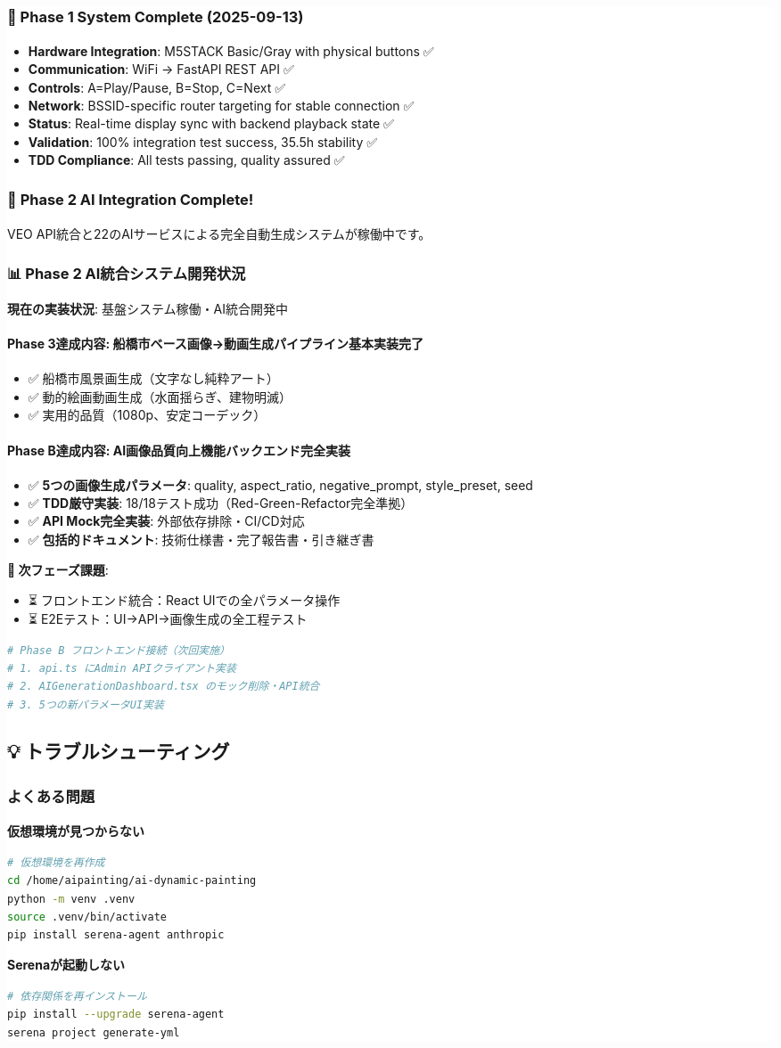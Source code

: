 ### 🎉 Phase 1 System Complete (2025-09-13)
- **Hardware Integration**: M5STACK Basic/Gray with physical buttons ✅
- **Communication**: WiFi → FastAPI REST API ✅  
- **Controls**: A=Play/Pause, B=Stop, C=Next ✅
- **Network**: BSSID-specific router targeting for stable connection ✅
- **Status**: Real-time display sync with backend playback state ✅
- **Validation**: 100% integration test success, 35.5h stability ✅
- **TDD Compliance**: All tests passing, quality assured ✅

### 🎉 **Phase 2 AI Integration Complete!**
VEO API統合と22のAIサービスによる完全自動生成システムが稼働中です。

### 📊 **Phase 2 AI統合システム開発状況** 

**現在の実装状況**: 基盤システム稼働・AI統合開発中

#### **Phase 3達成内容**: 船橋市ベース画像→動画生成パイプライン基本実装完了
- ✅ 船橋市風景画生成（文字なし純粋アート）
- ✅ 動的絵画動画生成（水面揺らぎ、建物明滅）
- ✅ 実用的品質（1080p、安定コーデック）

#### **Phase B達成内容**: AI画像品質向上機能バックエンド完全実装
- ✅ **5つの画像生成パラメータ**: quality, aspect_ratio, negative_prompt, style_preset, seed
- ✅ **TDD厳守実装**: 18/18テスト成功（Red-Green-Refactor完全準拠）
- ✅ **API Mock完全実装**: 外部依存排除・CI/CD対応
- ✅ **包括的ドキュメント**: 技術仕様書・完了報告書・引き継ぎ書

**🔑 次フェーズ課題**: 
- ⏳ フロントエンド統合：React UIでの全パラメータ操作
- ⏳ E2Eテスト：UI→API→画像生成の全工程テスト

```bash
# Phase B フロントエンド接続（次回実施）
# 1. api.ts にAdmin APIクライアント実装
# 2. AIGenerationDashboard.tsx のモック削除・API統合  
# 3. 5つの新パラメータUI実装
```

## 💡 トラブルシューティング

### よくある問題

**仮想環境が見つからない**
```bash
# 仮想環境を再作成
cd /home/aipainting/ai-dynamic-painting
python -m venv .venv
source .venv/bin/activate
pip install serena-agent anthropic
```

**Serenaが起動しない**
```bash
# 依存関係を再インストール
pip install --upgrade serena-agent
serena project generate-yml
```
